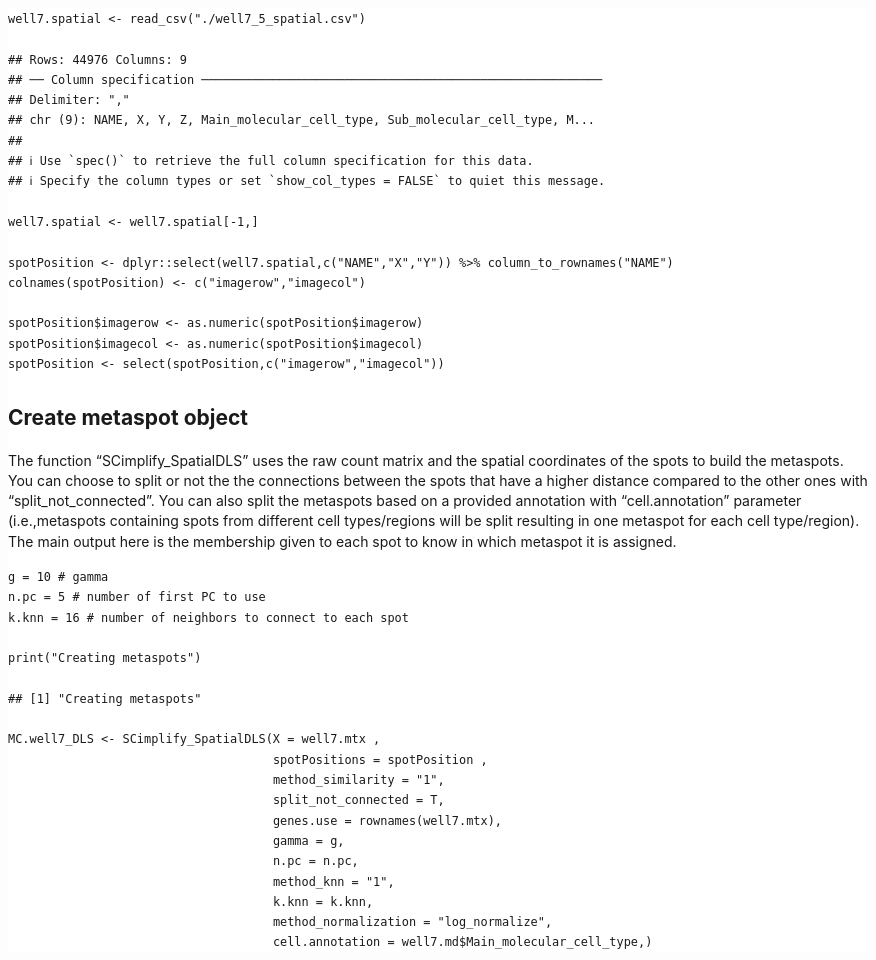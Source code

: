     well7.spatial <- read_csv("./well7_5_spatial.csv")

    ## Rows: 44976 Columns: 9
    ## ── Column specification ────────────────────────────────────────────────────────
    ## Delimiter: ","
    ## chr (9): NAME, X, Y, Z, Main_molecular_cell_type, Sub_molecular_cell_type, M...
    ## 
    ## ℹ Use `spec()` to retrieve the full column specification for this data.
    ## ℹ Specify the column types or set `show_col_types = FALSE` to quiet this message.

    well7.spatial <- well7.spatial[-1,]

    spotPosition <- dplyr::select(well7.spatial,c("NAME","X","Y")) %>% column_to_rownames("NAME")
    colnames(spotPosition) <- c("imagerow","imagecol")

    spotPosition$imagerow <- as.numeric(spotPosition$imagerow)
    spotPosition$imagecol <- as.numeric(spotPosition$imagecol)
    spotPosition <- select(spotPosition,c("imagerow","imagecol"))

## Create metaspot object

The function “SCimplify\_SpatialDLS” uses the raw count matrix and the
spatial coordinates of the spots to build the metaspots. You can choose
to split or not the the connections between the spots that have a higher
distance compared to the other ones with “split\_not\_connected”. You
can also split the metaspots based on a provided annotation with
“cell.annotation” parameter (i.e.,metaspots containing spots from
different cell types/regions will be split resulting in one metaspot for
each cell type/region). The main output here is the membership given to
each spot to know in which metaspot it is assigned.

    g = 10 # gamma
    n.pc = 5 # number of first PC to use
    k.knn = 16 # number of neighbors to connect to each spot

    print("Creating metaspots")

    ## [1] "Creating metaspots"

    MC.well7_DLS <- SCimplify_SpatialDLS(X = well7.mtx ,
                                         spotPositions = spotPosition ,
                                         method_similarity = "1",
                                         split_not_connected = T,
                                         genes.use = rownames(well7.mtx),
                                         gamma = g,
                                         n.pc = n.pc,
                                         method_knn = "1",
                                         k.knn = k.knn,
                                         method_normalization = "log_normalize",
                                         cell.annotation = well7.md$Main_molecular_cell_type,)
